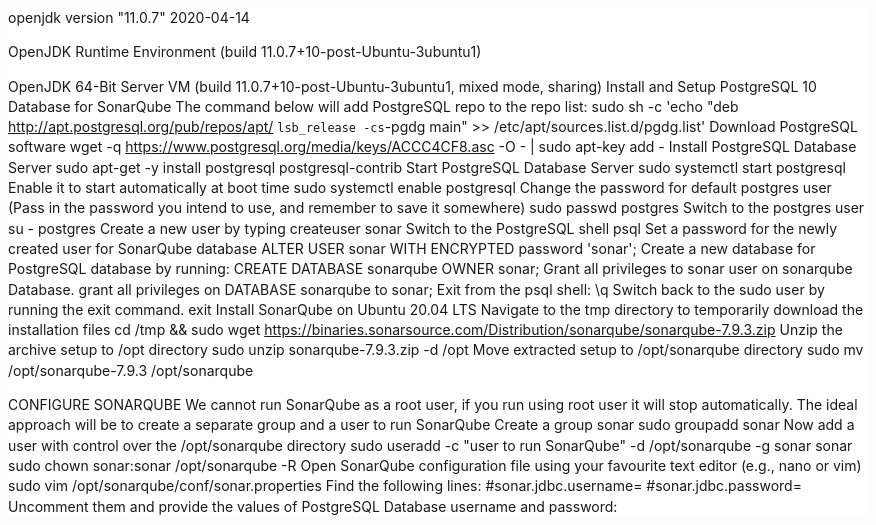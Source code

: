 
openjdk version "11.0.7" 2020-04-14


OpenJDK Runtime Environment (build 11.0.7+10-post-Ubuntu-3ubuntu1)


OpenJDK 64-Bit Server VM (build 11.0.7+10-post-Ubuntu-3ubuntu1, mixed mode, sharing)
Install and Setup PostgreSQL 10 Database for SonarQube
The command below will add PostgreSQL repo to the repo list:
sudo sh -c 'echo "deb http://apt.postgresql.org/pub/repos/apt/ `lsb_release -cs`-pgdg main" >> /etc/apt/sources.list.d/pgdg.list'
Download PostgreSQL software
wget -q https://www.postgresql.org/media/keys/ACCC4CF8.asc -O - | sudo apt-key add -
Install PostgreSQL Database Server
sudo apt-get -y install postgresql postgresql-contrib
Start PostgreSQL Database Server
sudo systemctl start postgresql
Enable it to start automatically at boot time
sudo systemctl enable postgresql
Change the password for default postgres user (Pass in the password you intend to use, and remember to save it somewhere)
sudo passwd postgres
Switch to the postgres user
su - postgres
Create a new user by typing
createuser sonar
Switch to the PostgreSQL shell
psql
Set a password for the newly created user for SonarQube database
ALTER USER sonar WITH ENCRYPTED password 'sonar';
Create a new database for PostgreSQL database by running:
CREATE DATABASE sonarqube OWNER sonar;
Grant all privileges to sonar user on sonarqube Database.
grant all privileges on DATABASE sonarqube to sonar;
Exit from the psql shell:
\q
Switch back to the sudo user by running the exit command.
exit
Install SonarQube on Ubuntu 20.04 LTS
Navigate to the tmp directory to temporarily download the installation files
cd /tmp && sudo wget https://binaries.sonarsource.com/Distribution/sonarqube/sonarqube-7.9.3.zip
Unzip the archive setup to /opt directory
sudo unzip sonarqube-7.9.3.zip -d /opt
Move extracted setup to /opt/sonarqube directory
sudo mv /opt/sonarqube-7.9.3 /opt/sonarqube











CONFIGURE SONARQUBE
We cannot run SonarQube as a root user, if you run using root user it will stop automatically. The ideal approach will be to create a separate group and a user to run SonarQube
Create a group sonar
sudo groupadd sonar
Now add a user with control over the /opt/sonarqube directory
 sudo useradd -c "user to run SonarQube" -d /opt/sonarqube -g sonar sonar 
 sudo chown sonar:sonar /opt/sonarqube -R
Open SonarQube configuration file using your favourite text editor (e.g., nano or vim)
sudo vim /opt/sonarqube/conf/sonar.properties
Find the following lines:
#sonar.jdbc.username=
#sonar.jdbc.password=
Uncomment them and provide the values of PostgreSQL Database username and password: